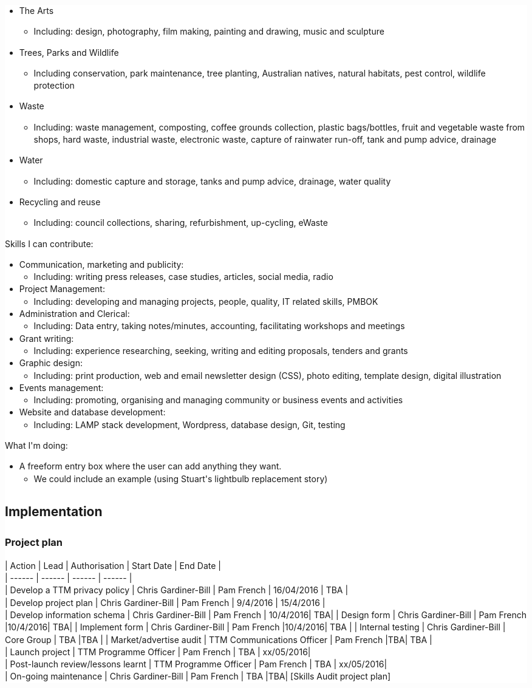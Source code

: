 * The Arts
    * Including: design, photography, film making, painting and drawing, music and sculpture

* Trees, Parks and Wildlife
    * Including conservation, park maintenance, tree planting, Australian natives, natural habitats, pest control, wildlife protection

* Waste
    * Including: waste management, composting, coffee grounds collection, plastic bags/bottles, fruit and vegetable waste from shops, hard waste, industrial waste, electronic waste, capture of rainwater run-off, tank and pump advice, drainage

* Water
    * Including: domestic capture and storage, tanks and pump advice, drainage, water quality

* Recycling and reuse
    * Including: council collections, sharing, refurbishment, up-cycling, eWaste


Skills I can contribute:

* Communication, marketing and publicity:
    * Including: writing press releases, case studies, articles, social media, radio
* Project Management:
    * Including: developing and managing projects, people, quality, IT related skills, PMBOK
* Administration and Clerical:
    * Including: Data entry, taking notes/minutes, accounting, facilitating workshops and meetings
* Grant writing:
    * Including: experience researching, seeking, writing and editing proposals, tenders and grants
* Graphic design:
    * Including: print production, web and email newsletter design (CSS), photo editing, template design, digital illustration
* Events management:
    * Including: promoting, organising and managing community or business events and activities
* Website and database development:
    * Including: LAMP stack development, Wordpress, database design, Git, testing

What I'm doing:

* A freeform entry box where the user can add anything they want.
    * We could include an example (using Stuart's lightbulb replacement story)



## Implementation

### Project plan

| Action	| Lead	| Authorisation	| Start Date	| End Date	|  
|  ------	| ------	| ------	| ------	|  
| Develop a TTM privacy policy	|  Chris Gardiner-Bill	| Pam French	| 16/04/2016		| TBA |  	 
| Develop project plan	| Chris Gardiner-Bill	| Pam French	| 9/4/2016	| 15/4/2016 |  
| Develop information schema	| Chris Gardiner-Bill	| Pam French		| 10/4/2016|  TBA|
| Design form	| Chris Gardiner-Bill	| Pam French		|10/4/2016|  TBA|
| Implement form	| Chris Gardiner-Bill	| Pam French		|10/4/2016|   TBA |
| Internal testing	| Chris Gardiner-Bill	| Core Group	| TBA		|TBA | 
| Market/advertise audit	| TTM Communications Officer	| Pam French		|TBA| TBA |  
| Launch project	| TTM Programme Officer	| Pam French	| TBA		| xx/05/2016|  
| Post-launch review/lessons learnt	| TTM Programme Officer	| Pam French	| TBA		| xx/05/2016|  
| On-going maintenance	| Chris Gardiner-Bill	| Pam French	| TBA		|TBA| 
[Skills Audit project plan]
